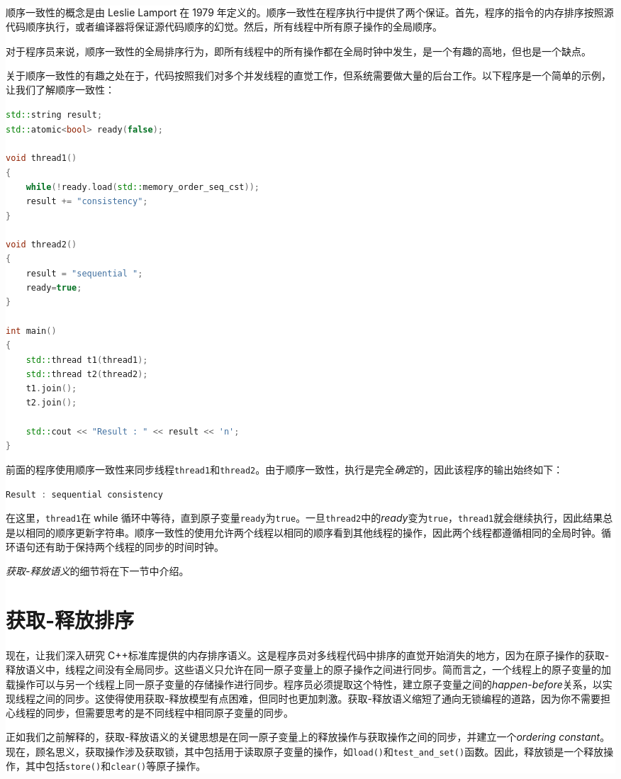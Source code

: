 顺序一致性的概念是由 Leslie Lamport 在 1979 年定义的。顺序一致性在程序执行中提供了两个保证。首先，程序的指令的内存排序按照源代码顺序执行，或者编译器将保证源代码顺序的幻觉。然后，所有线程中所有原子操作的全局顺序。

对于程序员来说，顺序一致性的全局排序行为，即所有线程中的所有操作都在全局时钟中发生，是一个有趣的高地，但也是一个缺点。

关于顺序一致性的有趣之处在于，代码按照我们对多个并发线程的直觉工作，但系统需要做大量的后台工作。以下程序是一个简单的示例，让我们了解顺序一致性：

```cpp
std::string result; 
std::atomic<bool> ready(false); 

void thread1() 
{ 
    while(!ready.load(std::memory_order_seq_cst)); 
    result += "consistency"; 
} 

void thread2() 
{ 
    result = "sequential "; 
    ready=true; 
} 

int main() 
{ 
    std::thread t1(thread1); 
    std::thread t2(thread2); 
    t1.join(); 
    t2.join(); 

    std::cout << "Result : " << result << 'n'; 
} 

```

前面的程序使用顺序一致性来同步线程`thread1`和`thread2`。由于顺序一致性，执行是完全*确定*的，因此该程序的输出始终如下：

```cpp
Result : sequential consistency 
```

在这里，`thread1`在 while 循环中等待，直到原子变量`ready`为`true`。一旦`thread2`中的*ready*变为`true`，`thread1`就会继续执行，因此结果总是以相同的顺序更新字符串。顺序一致性的使用允许两个线程以相同的顺序看到其他线程的操作，因此两个线程都遵循相同的全局时钟。循环语句还有助于保持两个线程的同步的时间时钟。

*获取-释放语义*的细节将在下一节中介绍。

# 获取-释放排序

现在，让我们深入研究 C++标准库提供的内存排序语义。这是程序员对多线程代码中排序的直觉开始消失的地方，因为在原子操作的获取-释放语义中，线程之间没有全局同步。这些语义只允许在同一原子变量上的原子操作之间进行同步。简而言之，一个线程上的原子变量的加载操作可以与另一个线程上同一原子变量的存储操作进行同步。程序员必须提取这个特性，建立原子变量之间的*happen-before*关系，以实现线程之间的同步。这使得使用获取-释放模型有点困难，但同时也更加刺激。获取-释放语义缩短了通向无锁编程的道路，因为你不需要担心线程的同步，但需要思考的是不同线程中相同原子变量的同步。

正如我们之前解释的，获取-释放语义的关键思想是在同一原子变量上的释放操作与获取操作之间的同步，并建立一个*ordering constant*。现在，顾名思义，获取操作涉及获取锁，其中包括用于读取原子变量的操作，如`load()`和`test_and_set()`函数。因此，释放锁是一个释放操作，其中包括`store()`和`clear()`等原子操作。
